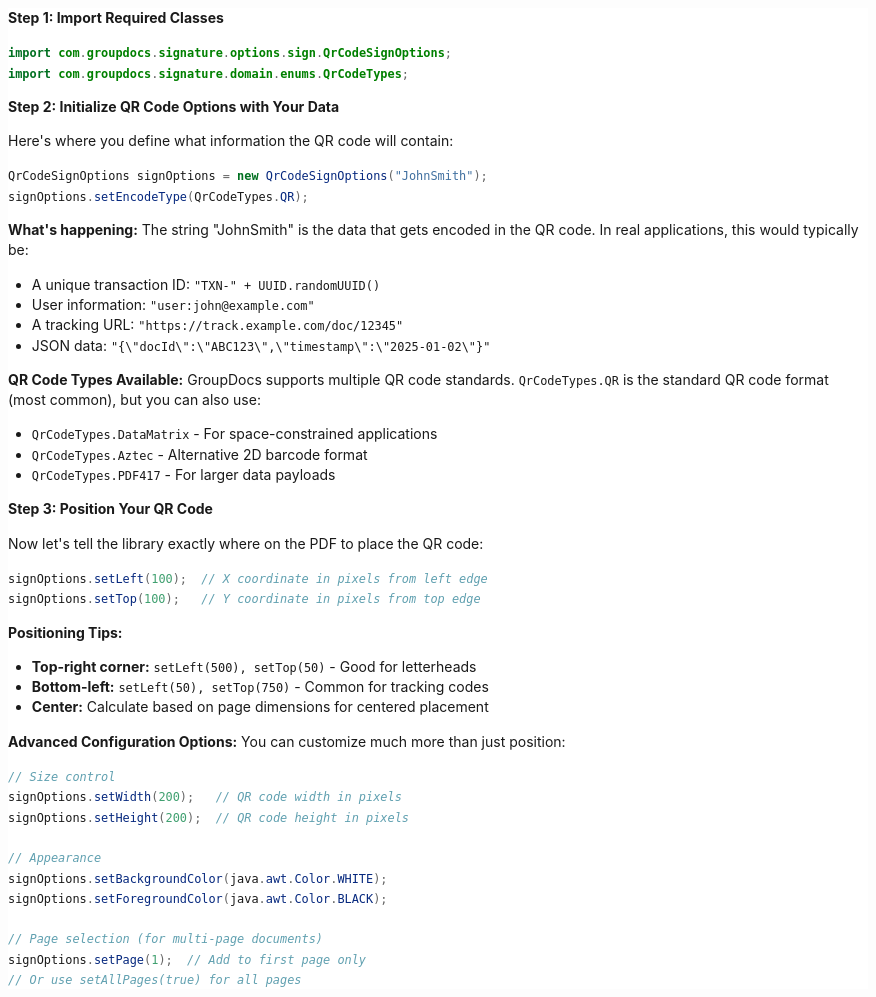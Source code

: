 **Step 1: Import Required Classes**
```java
import com.groupdocs.signature.options.sign.QrCodeSignOptions;
import com.groupdocs.signature.domain.enums.QrCodeTypes;
```

**Step 2: Initialize QR Code Options with Your Data**

Here's where you define what information the QR code will contain:

```java
QrCodeSignOptions signOptions = new QrCodeSignOptions("JohnSmith");
signOptions.setEncodeType(QrCodeTypes.QR);
```

**What's happening:** The string "JohnSmith" is the data that gets encoded in the QR code. In real applications, this would typically be:
- A unique transaction ID: `"TXN-" + UUID.randomUUID()`
- User information: `"user:john@example.com"`
- A tracking URL: `"https://track.example.com/doc/12345"`
- JSON data: `"{\"docId\":\"ABC123\",\"timestamp\":\"2025-01-02\"}"`

**QR Code Types Available:**
GroupDocs supports multiple QR code standards. `QrCodeTypes.QR` is the standard QR code format (most common), but you can also use:
- `QrCodeTypes.DataMatrix` - For space-constrained applications
- `QrCodeTypes.Aztec` - Alternative 2D barcode format
- `QrCodeTypes.PDF417` - For larger data payloads

**Step 3: Position Your QR Code**

Now let's tell the library exactly where on the PDF to place the QR code:

```java
signOptions.setLeft(100);  // X coordinate in pixels from left edge
signOptions.setTop(100);   // Y coordinate in pixels from top edge
```

**Positioning Tips:**
- **Top-right corner:** `setLeft(500), setTop(50)` - Good for letterheads
- **Bottom-left:** `setLeft(50), setTop(750)` - Common for tracking codes
- **Center:** Calculate based on page dimensions for centered placement

**Advanced Configuration Options:**
You can customize much more than just position:

```java
// Size control
signOptions.setWidth(200);   // QR code width in pixels
signOptions.setHeight(200);  // QR code height in pixels

// Appearance
signOptions.setBackgroundColor(java.awt.Color.WHITE);
signOptions.setForegroundColor(java.awt.Color.BLACK);

// Page selection (for multi-page documents)
signOptions.setPage(1);  // Add to first page only
// Or use setAllPages(true) for all pages
```
